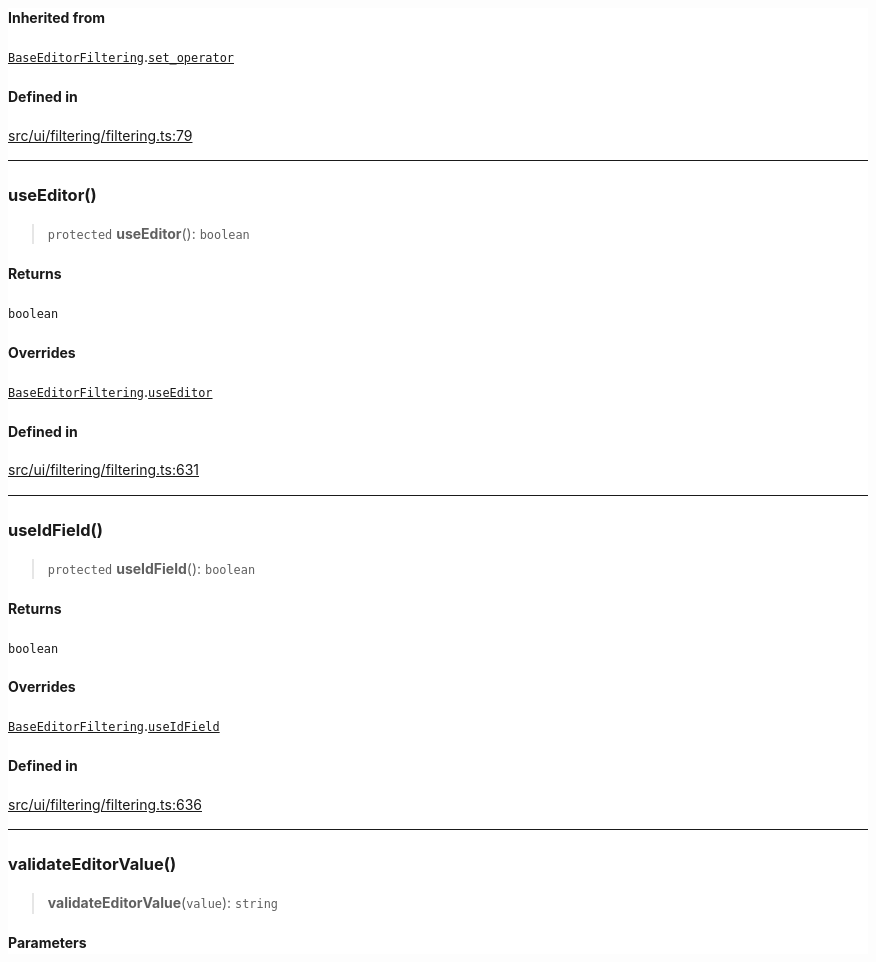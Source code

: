 #### Inherited from

[`BaseEditorFiltering`](BaseEditorFiltering.md).[`set_operator`](BaseEditorFiltering.md#set_operator)

#### Defined in

[src/ui/filtering/filtering.ts:79](https://github.com/serenity-is/serenity/blob/master/packages/corelib/src/ui/filtering/filtering.ts#L79)

***

### useEditor()

> `protected` **useEditor**(): `boolean`

#### Returns

`boolean`

#### Overrides

[`BaseEditorFiltering`](BaseEditorFiltering.md).[`useEditor`](BaseEditorFiltering.md#useeditor)

#### Defined in

[src/ui/filtering/filtering.ts:631](https://github.com/serenity-is/serenity/blob/master/packages/corelib/src/ui/filtering/filtering.ts#L631)

***

### useIdField()

> `protected` **useIdField**(): `boolean`

#### Returns

`boolean`

#### Overrides

[`BaseEditorFiltering`](BaseEditorFiltering.md).[`useIdField`](BaseEditorFiltering.md#useidfield)

#### Defined in

[src/ui/filtering/filtering.ts:636](https://github.com/serenity-is/serenity/blob/master/packages/corelib/src/ui/filtering/filtering.ts#L636)

***

### validateEditorValue()

> **validateEditorValue**(`value`): `string`

#### Parameters
